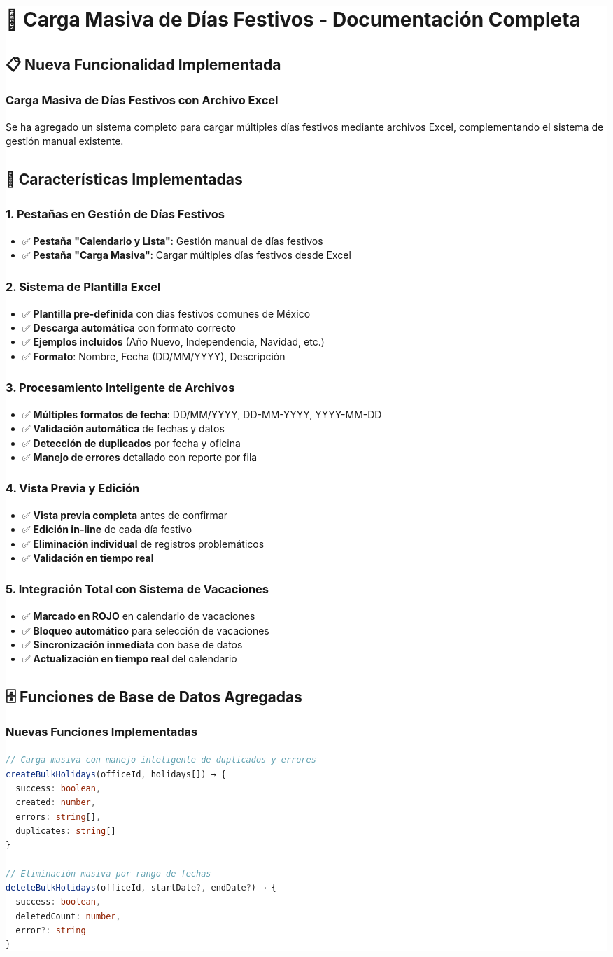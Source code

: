 # 🎉 Carga Masiva de Días Festivos - Documentación Completa

## 📋 **Nueva Funcionalidad Implementada**

### **Carga Masiva de Días Festivos con Archivo Excel**
Se ha agregado un sistema completo para cargar múltiples días festivos mediante archivos Excel, complementando el sistema de gestión manual existente.

## 🎯 **Características Implementadas**

### **1. Pestañas en Gestión de Días Festivos**
- ✅ **Pestaña "Calendario y Lista"**: Gestión manual de días festivos
- ✅ **Pestaña "Carga Masiva"**: Cargar múltiples días festivos desde Excel

### **2. Sistema de Plantilla Excel**
- ✅ **Plantilla pre-definida** con días festivos comunes de México
- ✅ **Descarga automática** con formato correcto
- ✅ **Ejemplos incluidos** (Año Nuevo, Independencia, Navidad, etc.)
- ✅ **Formato**: Nombre, Fecha (DD/MM/YYYY), Descripción

### **3. Procesamiento Inteligente de Archivos**
- ✅ **Múltiples formatos de fecha**: DD/MM/YYYY, DD-MM-YYYY, YYYY-MM-DD
- ✅ **Validación automática** de fechas y datos
- ✅ **Detección de duplicados** por fecha y oficina
- ✅ **Manejo de errores** detallado con reporte por fila

### **4. Vista Previa y Edición**
- ✅ **Vista previa completa** antes de confirmar
- ✅ **Edición in-line** de cada día festivo
- ✅ **Eliminación individual** de registros problemáticos
- ✅ **Validación en tiempo real**

### **5. Integración Total con Sistema de Vacaciones**
- ✅ **Marcado en ROJO** en calendario de vacaciones
- ✅ **Bloqueo automático** para selección de vacaciones
- ✅ **Sincronización inmediata** con base de datos
- ✅ **Actualización en tiempo real** del calendario

## 🗄️ **Funciones de Base de Datos Agregadas**

### **Nuevas Funciones Implementadas**
```typescript
// Carga masiva con manejo inteligente de duplicados y errores
createBulkHolidays(officeId, holidays[]) → {
  success: boolean,
  created: number,
  errors: string[],
  duplicates: string[]
}

// Eliminación masiva por rango de fechas
deleteBulkHolidays(officeId, startDate?, endDate?) → {
  success: boolean,
  deletedCount: number,
  error?: string
}
```

